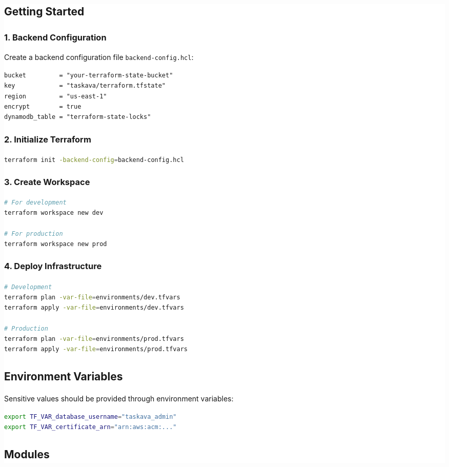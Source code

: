 ## Getting Started

### 1. Backend Configuration

Create a backend configuration file `backend-config.hcl`:

```hcl
bucket         = "your-terraform-state-bucket"
key            = "taskava/terraform.tfstate"
region         = "us-east-1"
encrypt        = true
dynamodb_table = "terraform-state-locks"
```

### 2. Initialize Terraform

```bash
terraform init -backend-config=backend-config.hcl
```

### 3. Create Workspace

```bash
# For development
terraform workspace new dev

# For production
terraform workspace new prod
```

### 4. Deploy Infrastructure

```bash
# Development
terraform plan -var-file=environments/dev.tfvars
terraform apply -var-file=environments/dev.tfvars

# Production
terraform plan -var-file=environments/prod.tfvars
terraform apply -var-file=environments/prod.tfvars
```

## Environment Variables

Sensitive values should be provided through environment variables:

```bash
export TF_VAR_database_username="taskava_admin"
export TF_VAR_certificate_arn="arn:aws:acm:..."
```

## Modules
